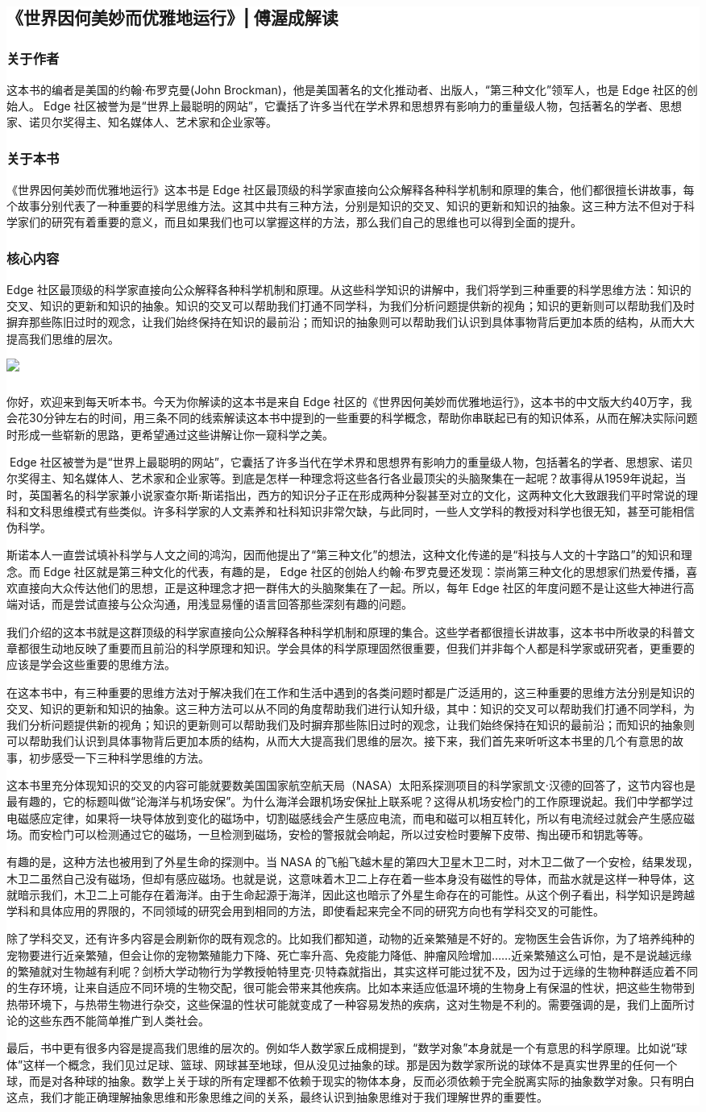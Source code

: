 ## 《世界因何美妙而优雅地运行》| 傅渥成解读

### 关于作者

这本书的编者是美国的约翰·布罗克曼(John Brockman)，他是美国著名的文化推动者、出版人，“第三种文化”领军人，也是 Edge 社区的创始人。 Edge 社区被誉为是“世界上最聪明的网站”，它囊括了许多当代在学术界和思想界有影响力的重量级人物，包括著名的学者、思想家、诺贝尔奖得主、知名媒体人、艺术家和企业家等。 

### 关于本书

《世界因何美妙而优雅地运行》这本书是 Edge 社区最顶级的科学家直接向公众解释各种科学机制和原理的集合，他们都很擅长讲故事，每个故事分别代表了一种重要的科学思维方法。这其中共有三种方法，分别是知识的交叉、知识的更新和知识的抽象。这三种方法不但对于科学家们的研究有着重要的意义，而且如果我们也可以掌握这样的方法，那么我们自己的思维也可以得到全面的提升。 

### 核心内容

Edge 社区最顶级的科学家直接向公众解释各种科学机制和原理。从这些科学知识的讲解中，我们将学到三种重要的科学思维方法：知识的交叉、知识的更新和知识的抽象。知识的交叉可以帮助我们打通不同学科，为我们分析问题提供新的视角；知识的更新则可以帮助我们及时摒弃那些陈旧过时的观念，让我们始终保持在知识的最前沿；而知识的抽象则可以帮助我们认识到具体事物背后更加本质的结构，从而大大提高我们思维的层次。 

<img  src="https://piccdn3.umiwi.com/img/201711/11/201711112200425004188302.jpg" width="2732"/>

###  



你好，欢迎来到每天听本书。今天为你解读的这本书是来自 Edge 社区的《世界因何美妙而优雅地运行》，这本书的中文版大约40万字，我会花30分钟左右的时间，用三条不同的线索解读这本书中提到的一些重要的科学概念，帮助你串联起已有的知识体系，从而在解决实际问题时形成一些崭新的思路，更希望通过这些讲解让你一窥科学之美。

 Edge 社区被誉为是“世界上最聪明的网站”，它囊括了许多当代在学术界和思想界有影响力的重量级人物，包括著名的学者、思想家、诺贝尔奖得主、知名媒体人、艺术家和企业家等。到底是怎样一种理念将这些各行各业最顶尖的头脑聚集在一起呢？故事得从1959年说起，当时，英国著名的科学家兼小说家查尔斯·斯诺指出，西方的知识分子正在形成两种分裂甚至对立的文化，这两种文化大致跟我们平时常说的理科和文科思维模式有些类似。许多科学家的人文素养和社科知识非常欠缺，与此同时，一些人文学科的教授对科学也很无知，甚至可能相信伪科学。

斯诺本人一直尝试填补科学与人文之间的鸿沟，因而他提出了“第三种文化”的想法，这种文化传递的是“科技与人文的十字路口”的知识和理念。而 Edge 社区就是第三种文化的代表，有趣的是， Edge 社区的创始人约翰·布罗克曼还发现：崇尚第三种文化的思想家们热爱传播，喜欢直接向大众传达他们的思想，正是这种理念才把一群伟大的头脑聚集在了一起。所以，每年 Edge 社区的年度问题不是让这些大神进行高端对话，而是尝试直接与公众沟通，用浅显易懂的语言回答那些深刻有趣的问题。

我们介绍的这本书就是这群顶级的科学家直接向公众解释各种科学机制和原理的集合。这些学者都很擅长讲故事，这本书中所收录的科普文章都很生动地反映了重要而且前沿的科学原理和知识。学会具体的科学原理固然很重要，但我们并非每个人都是科学家或研究者，更重要的应该是学会这些重要的思维方法。

在这本书中，有三种重要的思维方法对于解决我们在工作和生活中遇到的各类问题时都是广泛适用的，这三种重要的思维方法分别是知识的交叉、知识的更新和知识的抽象。这三种方法可以从不同的角度帮助我们进行认知升级，其中：知识的交叉可以帮助我们打通不同学科，为我们分析问题提供新的视角；知识的更新则可以帮助我们及时摒弃那些陈旧过时的观念，让我们始终保持在知识的最前沿；而知识的抽象则可以帮助我们认识到具体事物背后更加本质的结构，从而大大提高我们思维的层次。接下来，我们首先来听听这本书里的几个有意思的故事，初步感受一下三种科学思维的方法。

这本书里充分体现知识的交叉的内容可能就要数美国国家航空航天局（NASA）太阳系探测项目的科学家凯文·汉德的回答了，这节内容也是最有趣的，它的标题叫做“论海洋与机场安保”。为什么海洋会跟机场安保扯上联系呢？这得从机场安检门的工作原理说起。我们中学都学过电磁感应定律，如果将一块导体放到变化的磁场中，切割磁感线会产生感应电流，而电和磁可以相互转化，所以有电流经过就会产生感应磁场。而安检门可以检测通过它的磁场，一旦检测到磁场，安检的警报就会响起，所以过安检时要解下皮带、掏出硬币和钥匙等等。

有趣的是，这种方法也被用到了外星生命的探测中。当 NASA 的飞船飞越木星的第四大卫星木卫二时，对木卫二做了一个安检，结果发现，木卫二虽然自己没有磁场，但却有感应磁场。也就是说，这意味着木卫二上存在着一些本身没有磁性的导体，而盐水就是这样一种导体，这就暗示我们，木卫二上可能存在着海洋。由于生命起源于海洋，因此这也暗示了外星生命存在的可能性。从这个例子看出，科学知识是跨越学科和具体应用的界限的，不同领域的研究会用到相同的方法，即使看起来完全不同的研究方向也有学科交叉的可能性。

除了学科交叉，还有许多内容是会刷新你的既有观念的。比如我们都知道，动物的近亲繁殖是不好的。宠物医生会告诉你，为了培养纯种的宠物要进行近亲繁殖，但会让你的宠物繁殖能力下降、死亡率升高、免疫能力降低、肿瘤风险增加……近亲繁殖这么可怕，是不是说越远缘的繁殖就对生物越有利呢？剑桥大学动物行为学教授帕特里克·贝特森就指出，其实这样可能过犹不及，因为过于远缘的生物种群适应着不同的生存环境，让来自适应不同环境的生物交配，很可能会带来其他疾病。比如本来适应低温环境的生物身上有保温的性状，把这些生物带到热带环境下，与热带生物进行杂交，这些保温的性状可能就变成了一种容易发热的疾病，这对生物是不利的。需要强调的是，我们上面所讨论的这些东西不能简单推广到人类社会。

最后，书中更有很多内容是提高我们思维的层次的。例如华人数学家丘成桐提到，“数学对象”本身就是一个有意思的科学原理。比如说“球体”这样一个概念，我们见过足球、篮球、网球甚至地球，但从没见过抽象的球。那是因为数学家所说的球体不是真实世界里的任何一个球，而是对各种球的抽象。数学上关于球的所有定理都不依赖于现实的物体本身，反而必须依赖于完全脱离实际的抽象数学对象。只有明白这点，我们才能正确理解抽象思维和形象思维之间的关系，最终认识到抽象思维对于我们理解世界的重要性。
